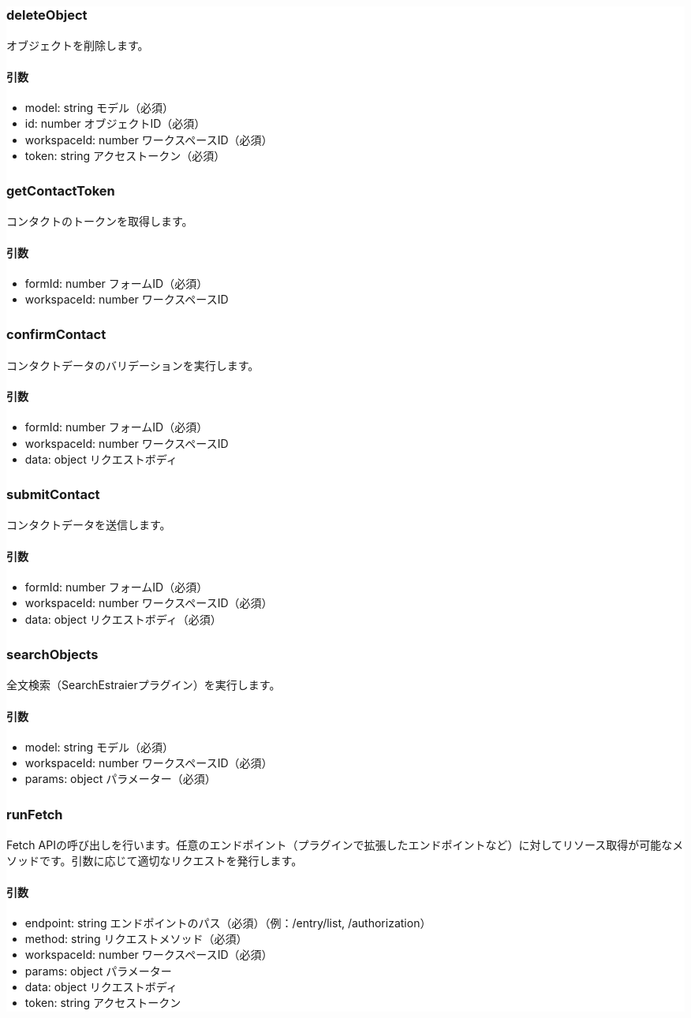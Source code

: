 ### deleteObject

オブジェクトを削除します。

#### 引数

- model: string モデル（必須）
- id: number オブジェクトID（必須）
- workspaceId: number ワークスペースID（必須）
- token: string アクセストークン（必須）

### getContactToken

コンタクトのトークンを取得します。

#### 引数

- formId: number フォームID（必須）
- workspaceId: number ワークスペースID

### confirmContact

コンタクトデータのバリデーションを実行します。

#### 引数

- formId: number フォームID（必須）
- workspaceId: number ワークスペースID
- data: object リクエストボディ

### submitContact

コンタクトデータを送信します。

#### 引数

- formId: number フォームID（必須）
- workspaceId: number ワークスペースID（必須）
- data: object リクエストボディ（必須）

### searchObjects

全文検索（SearchEstraierプラグイン）を実行します。

#### 引数

- model: string モデル（必須）
- workspaceId: number ワークスペースID（必須）
- params: object パラメーター（必須）

### runFetch

Fetch APIの呼び出しを行います。任意のエンドポイント（プラグインで拡張したエンドポイントなど）に対してリソース取得が可能なメソッドです。引数に応じて適切なリクエストを発行します。

#### 引数

- endpoint: string エンドポイントのパス（必須）（例：/entry/list, /authorization）
- method: string リクエストメソッド（必須）
- workspaceId: number ワークスペースID（必須）
- params: object パラメーター
- data: object リクエストボディ
- token: string アクセストークン
